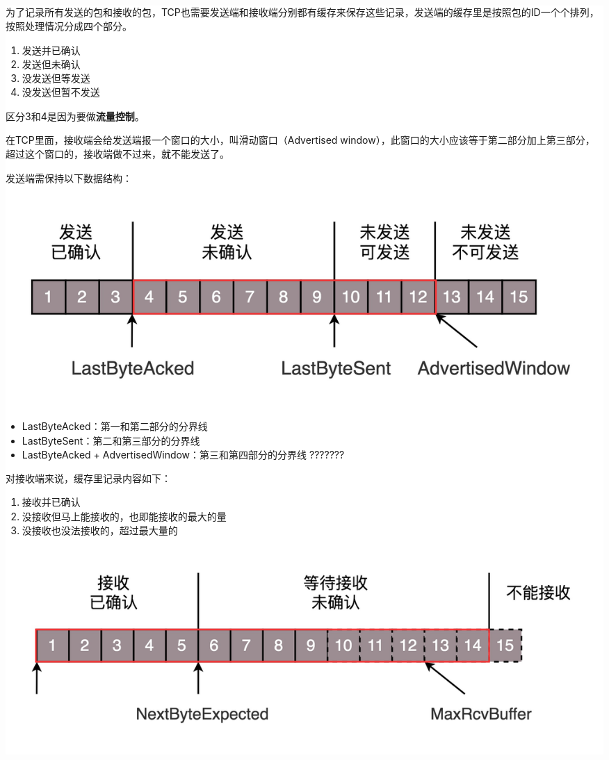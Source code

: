 
为了记录所有发送的包和接收的包，TCP也需要发送端和接收端分别都有缓存来保存这些记录，发送端的缓存里是按照包的ID一个个排列，按照处理情况分成四个部分。

1. 发送并已确认
2. 发送但未确认
3. 没发送但等发送
4. 没发送但暂不发送

区分3和4是因为要做**流量控制**。

在TCP里面，接收端会给发送端报一个窗口的大小，叫滑动窗口（Advertised window），此窗口的大小应该等于第二部分加上第三部分，超过这个窗口的，接收端做不过来，就不能发送了。

发送端需保持以下数据结构：

![img](typora-user-images/dd67ba62279a3849c11ffc1deea25d44.jpg)



- LastByteAcked：第一和第二部分的分界线
- LastByteSent：第二和第三部分的分界线
- LastByteAcked + AdvertisedWindow：第三和第四部分的分界线     ???????



对接收端来说，缓存里记录内容如下：

1. 接收并已确认
2. 没接收但马上能接收的，也即能接收的最大的量
3. 没接收也没法接收的，超过最大量的

![img](typora-user-images/9d597af268016f67caa14178627188be.jpg)
